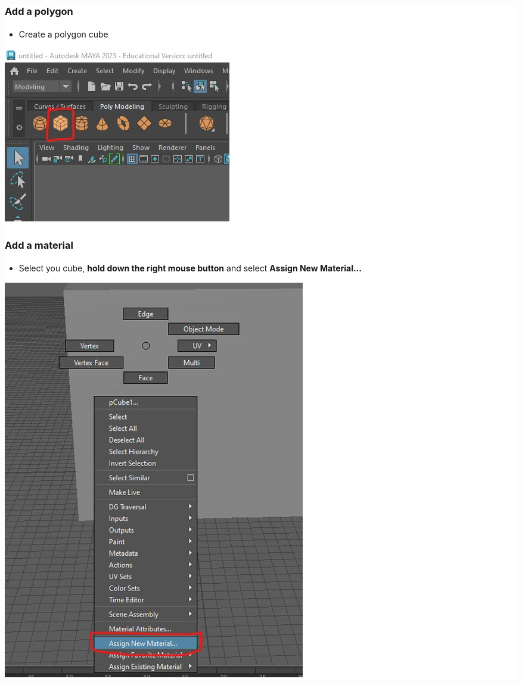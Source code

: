 ### Add a polygon

- Create a polygon cube

![create cube button](images/worksheet_1/create_cube.jpg)

### Add a material

- Select you cube, **hold down the right mouse button** and select  **Assign New Material...**

![new material button](images/worksheet_1/new_material.jpg)
	